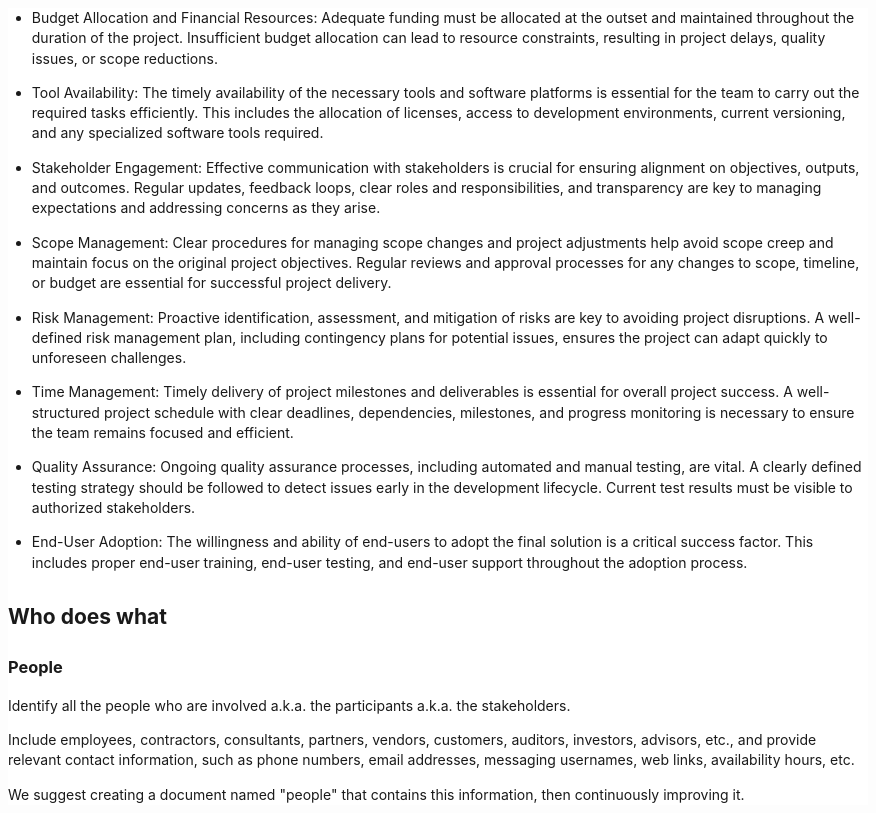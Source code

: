 * Budget Allocation and Financial Resources: Adequate funding must be allocated
  at the outset and maintained throughout the duration of the project.
  Insufficient budget allocation can lead to resource constraints, resulting in
  project delays, quality issues, or scope reductions.

* Tool Availability: The timely availability of the necessary tools and software
  platforms is essential for the team to carry out the required tasks
  efficiently. This includes the allocation of licenses, access to development
  environments, current versioning, and any specialized software tools required.

* Stakeholder Engagement: Effective communication with stakeholders is crucial
  for ensuring alignment on objectives, outputs, and outcomes. Regular updates,
  feedback loops, clear roles and responsibilities, and transparency are key to
  managing expectations and addressing concerns as they arise.

* Scope Management: Clear procedures for managing scope changes and project
  adjustments help avoid scope creep and maintain focus on the original project
  objectives. Regular reviews and approval processes for any changes to scope,
  timeline, or budget are essential for successful project delivery. 

* Risk Management: Proactive identification, assessment, and mitigation of risks
  are key to avoiding project disruptions. A well-defined risk management plan,
  including contingency plans for potential issues, ensures the project can
  adapt quickly to unforeseen challenges.

* Time Management: Timely delivery of project milestones and deliverables is
  essential for overall project success. A well-structured project schedule with
  clear deadlines, dependencies, milestones, and progress monitoring is
  necessary to ensure the team remains focused and efficient. 

* Quality Assurance: Ongoing quality assurance processes, including automated
  and manual testing, are vital. A clearly defined testing strategy should be
  followed to detect issues early in the development lifecycle. Current test
  results must be visible to authorized stakeholders.
  
* End-User Adoption: The willingness and ability of end-users to adopt the final
  solution is a critical success factor. This includes proper end-user training,
  end-user testing, and end-user support throughout the adoption process. 


## Who does what


### People

Identify all the people who are involved a.k.a. the participants a.k.a. the
stakeholders.

Include employees, contractors, consultants, partners, vendors, customers,
auditors, investors, advisors, etc., and provide relevant contact information,
such as phone numbers, email addresses, messaging usernames, web links,
availability hours, etc.

We suggest creating a document named "people" that contains this information,
then continuously improving it.
